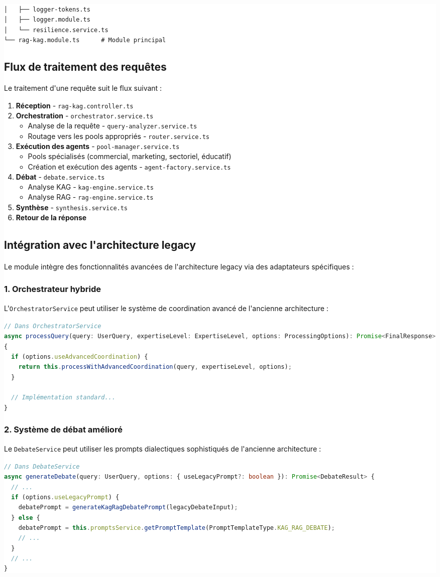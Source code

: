 ```
│   ├── logger-tokens.ts
│   ├── logger.module.ts
│   └── resilience.service.ts
└── rag-kag.module.ts      # Module principal
```

## Flux de traitement des requêtes

Le traitement d'une requête suit le flux suivant :

1. **Réception** - `rag-kag.controller.ts`
2. **Orchestration** - `orchestrator.service.ts`
   - Analyse de la requête - `query-analyzer.service.ts`
   - Routage vers les pools appropriés - `router.service.ts`
3. **Exécution des agents** - `pool-manager.service.ts`
   - Pools spécialisés (commercial, marketing, sectoriel, éducatif)
   - Création et exécution des agents - `agent-factory.service.ts`
4. **Débat** - `debate.service.ts`
   - Analyse KAG - `kag-engine.service.ts`
   - Analyse RAG - `rag-engine.service.ts`
5. **Synthèse** - `synthesis.service.ts`
6. **Retour de la réponse**

## Intégration avec l'architecture legacy

Le module intègre des fonctionnalités avancées de l'architecture legacy via des adaptateurs spécifiques :

### 1. Orchestrateur hybride

L'`OrchestratorService` peut utiliser le système de coordination avancé de l'ancienne architecture :

```typescript
// Dans OrchestratorService
async processQuery(query: UserQuery, expertiseLevel: ExpertiseLevel, options: ProcessingOptions): Promise<FinalResponse> {
  if (options.useAdvancedCoordination) {
    return this.processWithAdvancedCoordination(query, expertiseLevel, options);
  }
  
  // Implémentation standard...
}
```

### 2. Système de débat amélioré

Le `DebateService` peut utiliser les prompts dialectiques sophistiqués de l'ancienne architecture :

```typescript
// Dans DebateService
async generateDebate(query: UserQuery, options: { useLegacyPrompt?: boolean }): Promise<DebateResult> {
  // ...
  if (options.useLegacyPrompt) {
    debatePrompt = generateKagRagDebatePrompt(legacyDebateInput);
  } else {
    debatePrompt = this.promptsService.getPromptTemplate(PromptTemplateType.KAG_RAG_DEBATE);
    // ...
  }
  // ...
}
```
